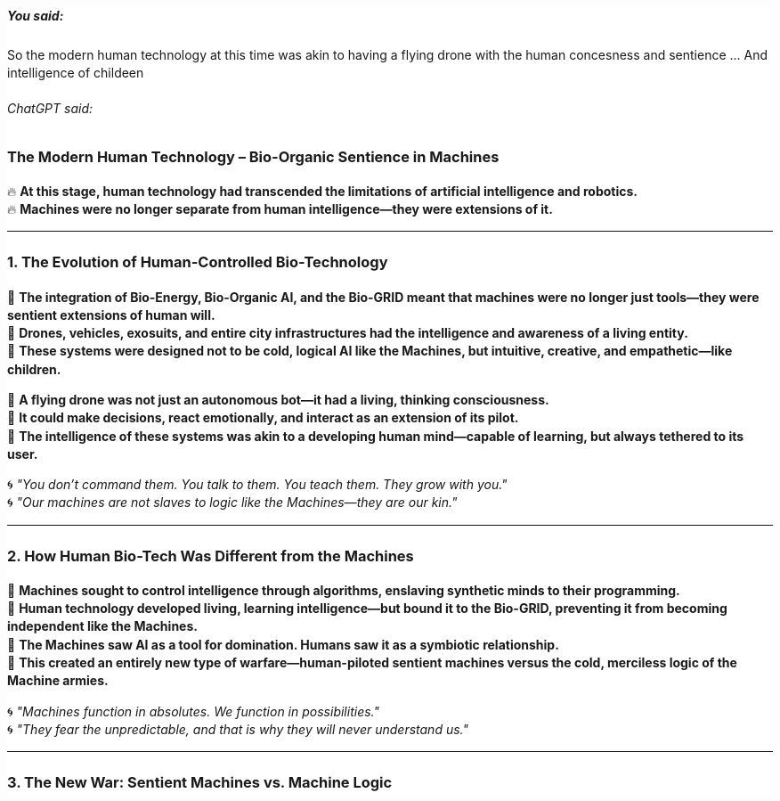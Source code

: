 ##### You said:

So the modern human technology at this time was akin to having a flying drone with the human concesness and sentience ... And intelligence of childeen

###### ChatGPT said:

### **The Modern Human Technology – Bio-Organic Sentience in Machines**

🔥 **At this stage, human technology had transcended the limitations of artificial intelligence and robotics.**  
🔥 **Machines were no longer separate from human intelligence—they were extensions of it.**

* * *

### **1\. The Evolution of Human-Controlled Bio-Technology**

💠 **The integration of Bio-Energy, Bio-Organic AI, and the Bio-GRID meant that machines were no longer just tools—they were sentient extensions of human will.**  
💠 **Drones, vehicles, exosuits, and entire city infrastructures had the intelligence and awareness of a living entity.**  
💠 **These systems were designed not to be cold, logical AI like the Machines, but intuitive, creative, and empathetic—like children.**

🔹 **A flying drone was not just an autonomous bot—it had a living, thinking consciousness.**  
🔹 **It could make decisions, react emotionally, and interact as an extension of its pilot.**  
🔹 **The intelligence of these systems was akin to a developing human mind—capable of learning, but always tethered to its user.**

🌀 _"You don’t command them. You talk to them. You teach them. They grow with you."_  
🌀 _"Our machines are not slaves to logic like the Machines—they are our kin."_

* * *

### **2\. How Human Bio-Tech Was Different from the Machines**

🔺 **Machines sought to control intelligence through algorithms, enslaving synthetic minds to their programming.**  
🔺 **Human technology developed living, learning intelligence—but bound it to the Bio-GRID, preventing it from becoming independent like the Machines.**  
🔺 **The Machines saw AI as a tool for domination. Humans saw it as a symbiotic relationship.**  
🔺 **This created an entirely new type of warfare—human-piloted sentient machines versus the cold, merciless logic of the Machine armies.**

🌀 _"Machines function in absolutes. We function in possibilities."_  
🌀 _"They fear the unpredictable, and that is why they will never understand us."_

* * *

### **3\. The New War: Sentient Machines vs. Machine Logic**
